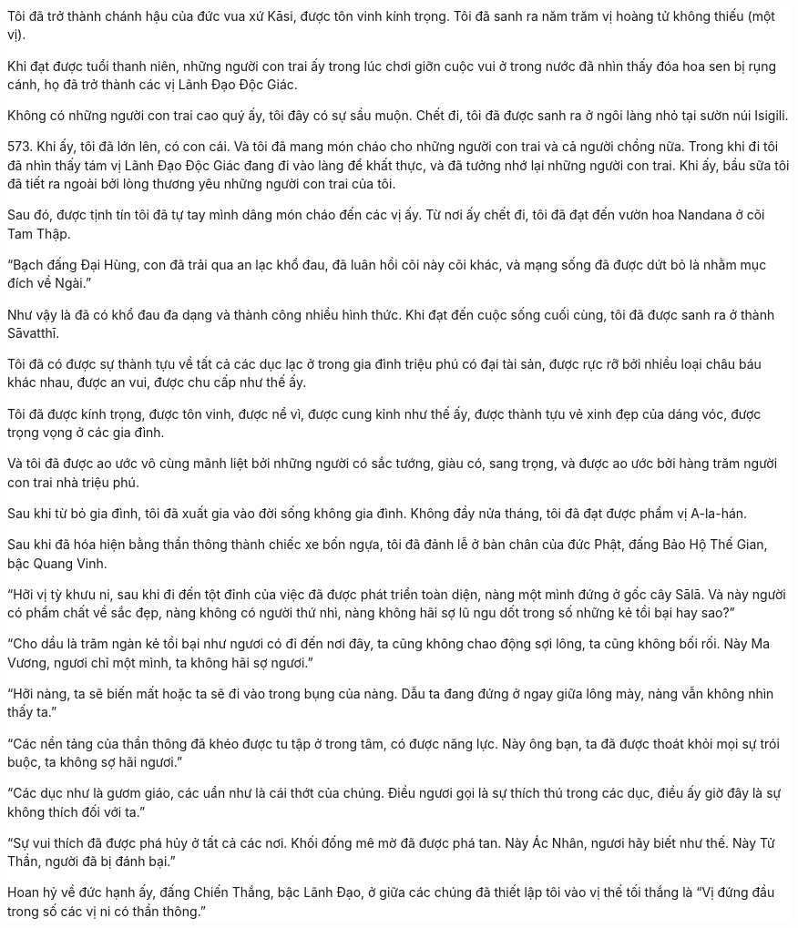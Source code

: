 Tôi đã trở thành chánh hậu của đức vua xứ Kāsi, được tôn vinh kính trọng. Tôi đã sanh ra năm trăm vị hoàng tử không thiếu (một vị).

Khi đạt được tuổi thanh niên, những người con trai ấy trong lúc chơi giỡn cuộc vui ở trong nước đã nhìn thấy đóa hoa sen bị rụng cánh, họ đã trở thành các vị Lãnh Đạo Độc Giác.

Không có những người con trai cao quý ấy, tôi đây có sự sầu muộn. Chết đi, tôi đã được sanh ra ở ngôi làng nhỏ tại sườn núi Isigili.

573\. Khi ấy, tôi đã lớn lên, có con cái. Và tôi đã mang món cháo cho những người con trai và cả người chồng nữa. Trong khi đi tôi đã nhìn thấy tám vị Lãnh Đạo Độc Giác đang đi vào làng để khất thực, và đã tưởng nhớ lại những người con trai. Khi ấy, bầu sữa tôi đã tiết ra ngoài bởi lòng thương yêu những người con trai của tôi.

Sau đó, được tịnh tín tôi đã tự tay mình dâng món cháo đến các vị ấy. Từ nơi ấy chết đi, tôi đã đạt đến vườn hoa Nandana ở cõi Tam Thập.

“Bạch đấng Đại Hùng, con đã trải qua an lạc khổ đau, đã luân hồi cõi này cõi khác, và mạng sống đã được dứt bỏ là nhằm mục đích về Ngài.”

Như vậy là đã có khổ đau đa dạng và thành công nhiều hình thức. Khi đạt đến cuộc sống cuối cùng, tôi đã được sanh ra ở thành Sāvatthī.

Tôi đã có được sự thành tựu về tất cả các dục lạc ở trong gia đình triệu phú có đại tài sản, được rực rỡ bởi nhiều loại châu báu khác nhau, được an vui, được chu cấp như thế ấy.

Tôi đã được kính trọng, được tôn vinh, được nể vì, được cung kỉnh như thế ấy, được thành tựu vẻ xinh đẹp của dáng vóc, được trọng vọng ở các gia đình.

Và tôi đã được ao ước vô cùng mãnh liệt bởi những người có sắc tướng, giàu có, sang trọng, và được ao ước bởi hàng trăm người con trai nhà triệu phú.

Sau khi từ bỏ gia đình, tôi đã xuất gia vào đời sống không gia đình. Không đầy nửa tháng, tôi đã đạt được phẩm vị A-la-hán.

Sau khi đã hóa hiện bằng thần thông thành chiếc xe bốn ngựa, tôi đã đảnh lễ ở bàn chân của đức Phật, đấng Bảo Hộ Thế Gian, bậc Quang Vinh.

“Hỡi vị tỳ khưu ni, sau khi đi đến tột đỉnh của việc đã được phát triển toàn diện, nàng một mình đứng ở gốc cây Sālā. Và này người có phẩm chất về sắc đẹp, nàng không có người thứ nhì, nàng không hãi sợ lũ ngu dốt trong số những kẻ tồi bại hay sao?”

“Cho dầu là trăm ngàn kẻ tồi bại như ngươi có đi đến nơi đây, ta cũng không chao động sợi lông, ta cũng không bối rối. Này Ma Vương, ngươi chỉ một mình, ta không hãi sợ ngươi.”

“Hỡi nàng, ta sẽ biến mất hoặc ta sẽ đi vào trong bụng của nàng. Dẫu ta đang đứng ở ngay giữa lông mày, nàng vẫn không nhìn thấy ta.”

“Các nền tảng của thần thông đã khéo được tu tập ở trong tâm, có được năng lực. Này ông bạn, ta đã được thoát khỏi mọi sự trói buộc, ta không sợ hãi ngươi.”

“Các dục như là gươm giáo, các uẩn như là cái thớt của chúng. Điều ngươi gọi là sự thích thú trong các dục, điều ấy giờ đây là sự không thích đối với ta.”

“Sự vui thích đã được phá hủy ở tất cả các nơi. Khối đống mê mờ đã được phá tan. Này Ác Nhân, ngươi hãy biết như thế. Này Tử Thần, người đã bị đánh bại.”

Hoan hỷ về đức hạnh ấy, đấng Chiến Thắng, bậc Lãnh Đạo, ở giữa các chúng đã thiết lập tôi vào vị thế tối thắng là “Vị đứng đầu trong số các vị ni có thần thông.”
